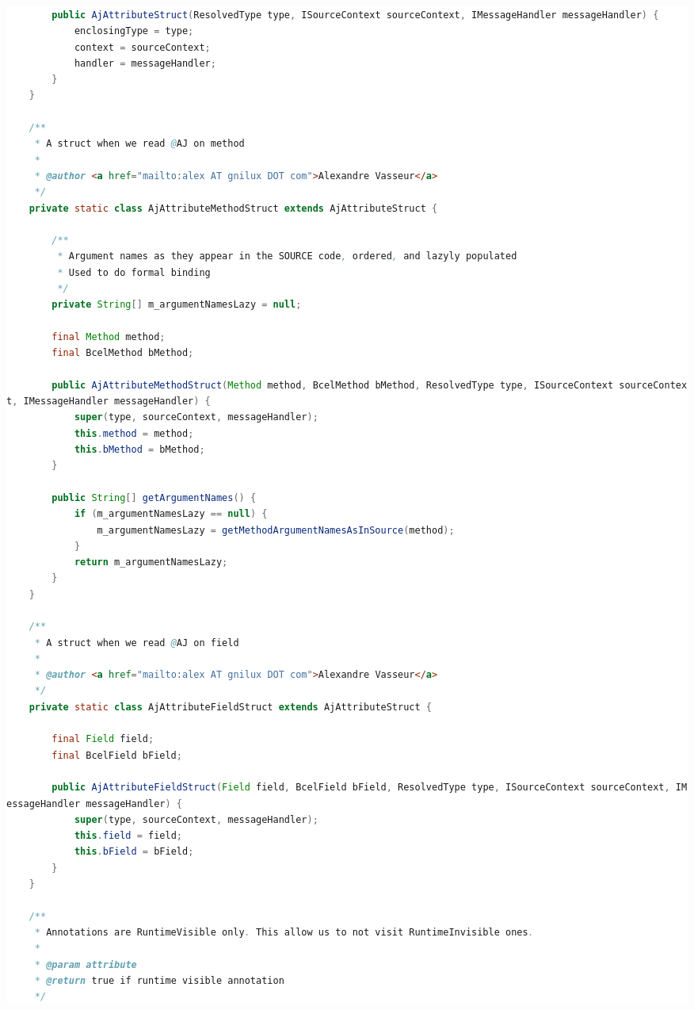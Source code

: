 ```java
        public AjAttributeStruct(ResolvedType type, ISourceContext sourceContext, IMessageHandler messageHandler) {
            enclosingType = type;
            context = sourceContext;
            handler = messageHandler;
        }
    }

    /**
     * A struct when we read @AJ on method
     *
     * @author <a href="mailto:alex AT gnilux DOT com">Alexandre Vasseur</a>
     */
    private static class AjAttributeMethodStruct extends AjAttributeStruct {

        /**
         * Argument names as they appear in the SOURCE code, ordered, and lazyly populated
         * Used to do formal binding
         */
        private String[] m_argumentNamesLazy = null;

        final Method method;
        final BcelMethod bMethod;

        public AjAttributeMethodStruct(Method method, BcelMethod bMethod, ResolvedType type, ISourceContext sourceContext, IMessageHandler messageHandler) {
            super(type, sourceContext, messageHandler);
            this.method = method;
            this.bMethod = bMethod;
        }

        public String[] getArgumentNames() {
            if (m_argumentNamesLazy == null) {
                m_argumentNamesLazy = getMethodArgumentNamesAsInSource(method);
            }
            return m_argumentNamesLazy;
        }
    }

    /**
     * A struct when we read @AJ on field
     *
     * @author <a href="mailto:alex AT gnilux DOT com">Alexandre Vasseur</a>
     */
    private static class AjAttributeFieldStruct extends AjAttributeStruct {

        final Field field;
        final BcelField bField;

        public AjAttributeFieldStruct(Field field, BcelField bField, ResolvedType type, ISourceContext sourceContext, IMessageHandler messageHandler) {
            super(type, sourceContext, messageHandler);
            this.field = field;
            this.bField = bField;
        }
    }

    /**
     * Annotations are RuntimeVisible only. This allow us to not visit RuntimeInvisible ones.
     *
     * @param attribute
     * @return true if runtime visible annotation
     */
```